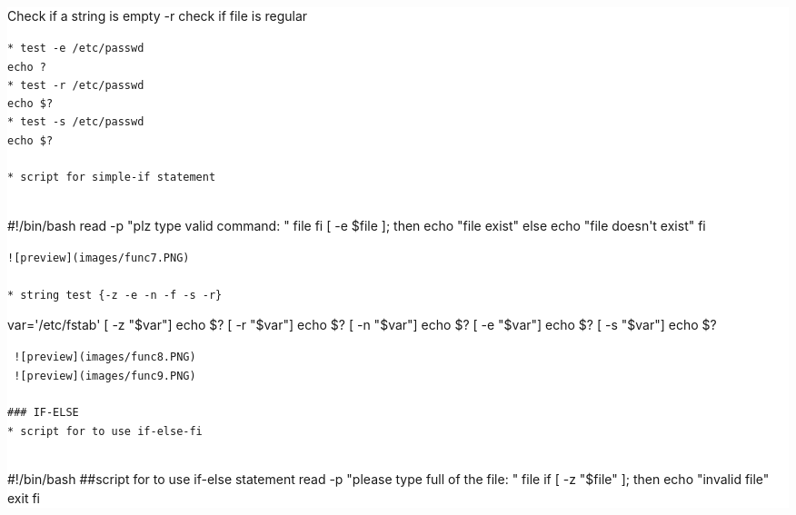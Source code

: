   Check if a string is empty
  -r
  check if file is regular
  ```
* test -e /etc/passwd
  echo ?
* test -r /etc/passwd
  echo $?
* test -s /etc/passwd
  echo $? 

 * script for simple-if statement
   
   ```
   #!/bin/bash
   read -p "plz type valid command: " file
   fi
   [ -e $file ];
   then
   echo "file exist"
   else
   echo "file doesn't exist"
   fi
   ```
   ![preview](images/func7.PNG) 

 * string test {-z -e -n -f -s -r}
  
  ```
  var='/etc/fstab'
    [ -z "$var"]
    echo $?
    [ -r "$var"]
    echo $?
    [ -n "$var"]
    echo $?
    [ -e "$var"]
    echo $?
    [ -s "$var"]
    echo $?
 ```  
  ![preview](images/func8.PNG)
  ![preview](images/func9.PNG)

### IF-ELSE 
* script for to use if-else-fi
  
```
#!/bin/bash
##script for to use if-else statement
read -p "please type full of the file: " file
    if
            [ -z "$file" ];
    then
            echo "invalid file"
            exit
    fi
    